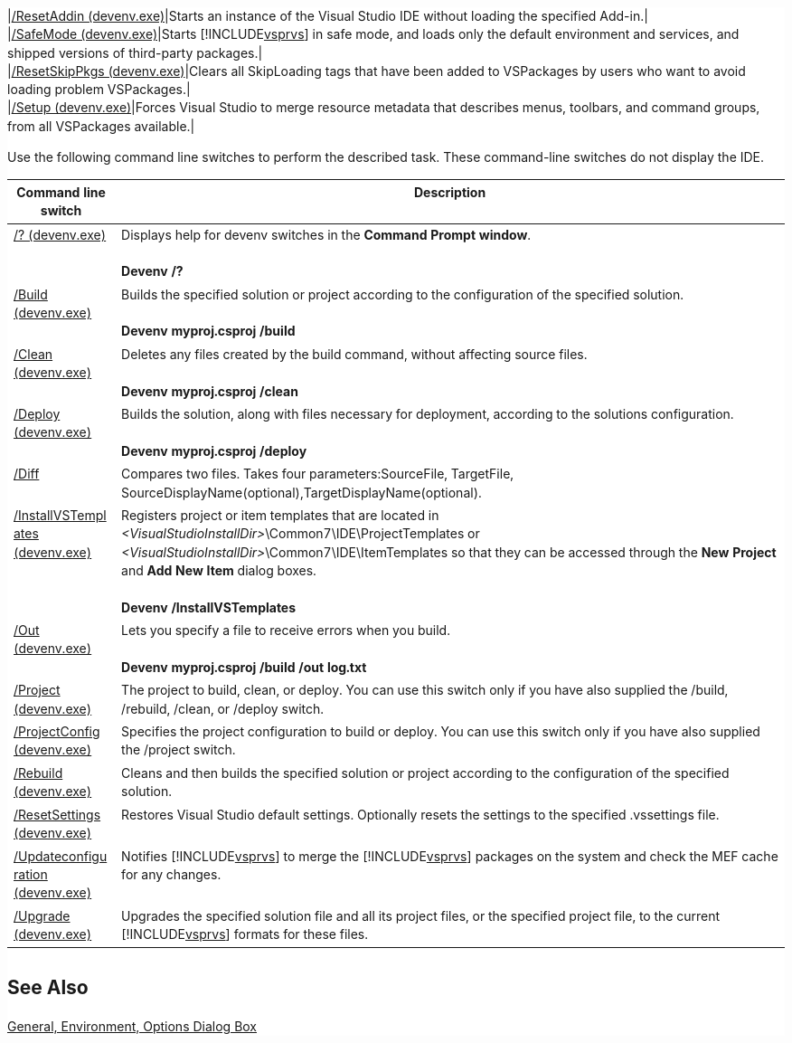 |[/ResetAddin (devenv.exe)](../reference/-resetaddin--devenv.exe-.md)|Starts an instance of the Visual Studio IDE without loading the specified Add-in.|  
|[/SafeMode (devenv.exe)](../reference/-safemode--devenv.exe-.md)|Starts [!INCLUDE[vsprvs](../code-quality/includes/vsprvs_md.md)] in safe mode, and loads only the default environment and services, and shipped versions of third-party packages.|  
|[/ResetSkipPkgs (devenv.exe)](../reference/-resetskippkgs--devenv.exe-.md)|Clears all SkipLoading tags that have been added to VSPackages by users who want to avoid loading problem VSPackages.|  
|[/Setup (devenv.exe)](../reference/-setup--devenv.exe-.md)|Forces Visual Studio to merge resource metadata that describes menus, toolbars, and command groups, from all VSPackages available.|  
  
 Use the following command line switches to perform the described task. These command-line switches do not display the IDE.  
  
|Command line switch|Description|  
|-------------------------|-----------------|  
|[/? (devenv.exe)](../reference/----devenv.exe-.md)|Displays help for devenv switches in the **Command Prompt window**.<br /><br /> **Devenv /?**|  
|[/Build (devenv.exe)](../reference/-build--devenv.exe-.md)|Builds the specified solution or project according to the configuration of the specified solution.<br /><br /> **Devenv myproj.csproj /build**|  
|[/Clean (devenv.exe)](../reference/-clean--devenv.exe-.md)|Deletes any files created by the build command, without affecting source files.<br /><br /> **Devenv myproj.csproj /clean**|  
|[/Deploy (devenv.exe)](../reference/-deploy--devenv.exe-.md)|Builds the solution, along with files necessary for deployment, according to the solutions configuration.<br /><br /> **Devenv myproj.csproj /deploy**|  
|[/Diff](../reference/-diff.md)|Compares two files.  Takes four parameters:SourceFile, TargetFile, SourceDisplayName(optional),TargetDisplayName(optional).|  
|[/InstallVSTemplates (devenv.exe)](../reference/-installvstemplates--devenv.exe-.md)|Registers project or item templates that are located in *\<VisualStudioInstallDir>*\Common7\IDE\ProjectTemplates or *\<VisualStudioInstallDir>*\Common7\IDE\ItemTemplates so that they can be accessed through the **New Project** and **Add New Item** dialog boxes.<br /><br /> **Devenv /InstallVSTemplates**|  
|[/Out (devenv.exe)](../reference/-out--devenv.exe-.md)|Lets you specify a file to receive errors when you build.<br /><br /> **Devenv myproj.csproj /build /out log.txt**|  
|[/Project (devenv.exe)](../reference/-project--devenv.exe-.md)|The project to build, clean, or deploy. You can use this switch only if you have also supplied the /build, /rebuild, /clean, or /deploy switch.|  
|[/ProjectConfig (devenv.exe)](../reference/-projectconfig--devenv.exe-.md)|Specifies the project configuration to build or deploy. You can use this switch only if you have also supplied the /project switch.|  
|[/Rebuild (devenv.exe)](../reference/-rebuild--devenv.exe-.md)|Cleans and then builds the specified solution or project according to the configuration of the specified solution.|  
|[/ResetSettings (devenv.exe)](../reference/-resetsettings--devenv.exe-.md)|Restores Visual Studio default settings. Optionally resets the settings to the specified .vssettings file.|  
|[/Updateconfiguration (devenv.exe)](../reference/-updateconfiguration--devenv.exe-.md)|Notifies [!INCLUDE[vsprvs](../code-quality/includes/vsprvs_md.md)] to merge the [!INCLUDE[vsprvs](../code-quality/includes/vsprvs_md.md)] packages on the system and check the MEF cache for any changes.|  
|[/Upgrade (devenv.exe)](../reference/-upgrade--devenv.exe-.md)|Upgrades the specified solution file and all its project files, or the specified project file, to the current [!INCLUDE[vsprvs](../code-quality/includes/vsprvs_md.md)] formats for these files.|  
  
## See Also  
 [General, Environment, Options Dialog Box](../reference/general--environment--options-dialog-box.md)